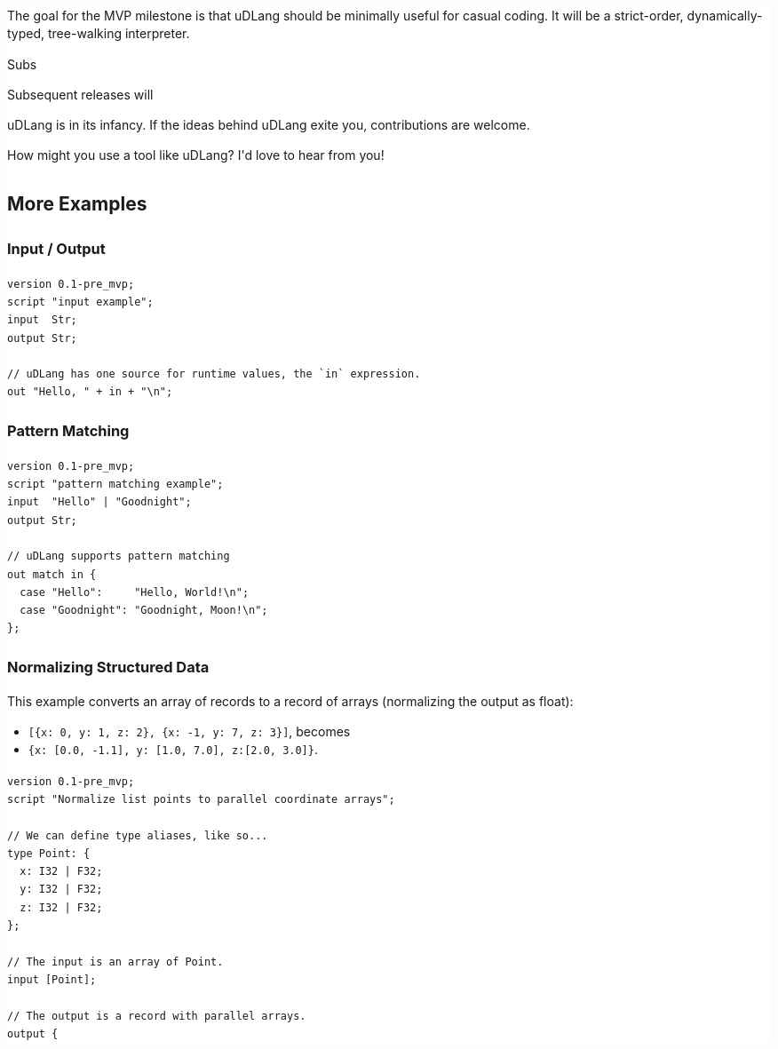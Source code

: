 The goal for the MVP milestone is that uDLang should be minimally
useful for casual coding. It will be a strict-order,
dynamically-typed, tree-walking interpreter.

Subs


Subsequent releases will  

uDLang is in its infancy. If the ideas behind uDLang exite you,
contributions are welcome.

How might you use a tool like uDLang? I'd love to hear from you!

## More Examples

### Input / Output

```
version 0.1-pre_mvp;
script "input example";
input  Str;
output Str;

// uDLang has one source for runtime values, the `in` expression.
out "Hello, " + in + "\n";

```

### Pattern Matching

```
version 0.1-pre_mvp;
script "pattern matching example";
input  "Hello" | "Goodnight";
output Str;

// uDLang supports pattern matching 
out match in {
  case "Hello":     "Hello, World!\n";
  case "Goodnight": "Goodnight, Moon!\n";
};

```

### Normalizing Structured Data

This example converts an array of records to a record of arrays (normalizing the output as float):
 - `[{x: 0, y: 1, z: 2}, {x: -1, y: 7, z: 3}]`, becomes
 -  `{x: [0.0, -1.1], y: [1.0, 7.0], z:[2.0, 3.0]}`.

```
version 0.1-pre_mvp;
script "Normalize list points to parallel coordinate arrays";

// We can define type aliases, like so...
type Point: {
  x: I32 | F32;
  y: I32 | F32;
  z: I32 | F32;
};

// The input is an array of Point.
input [Point];

// The output is a record with parallel arrays.
output {
```